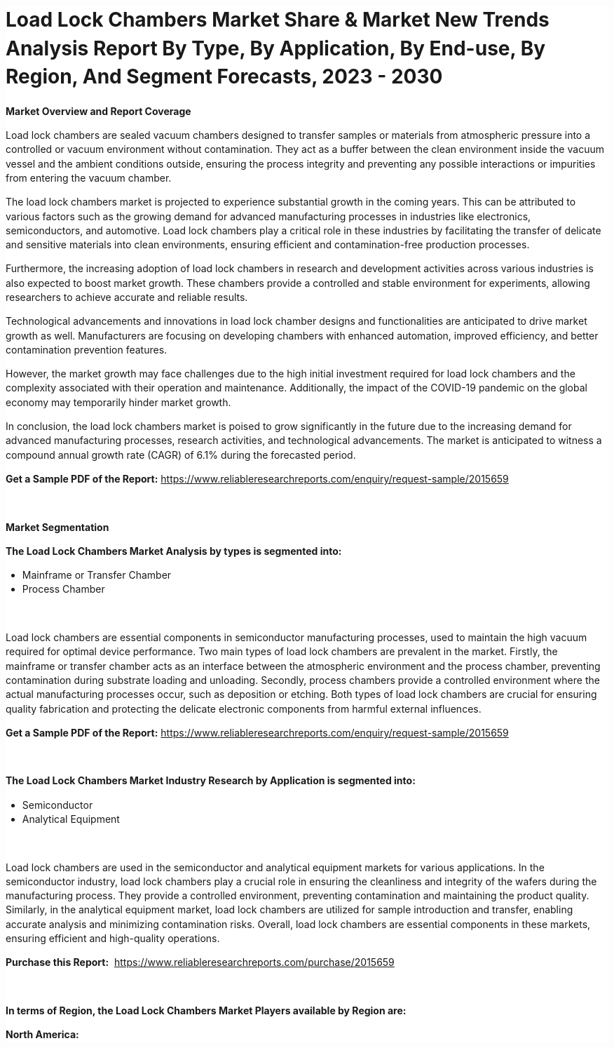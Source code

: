 <p><h1>Load Lock Chambers Market Share & Market New Trends Analysis Report By Type, By Application, By End-use, By Region, And Segment Forecasts, 2023 - 2030</h1></p><p><strong>Market Overview and Report Coverage</strong></p>
<p><p>Load lock chambers are sealed vacuum chambers designed to transfer samples or materials from atmospheric pressure into a controlled or vacuum environment without contamination. They act as a buffer between the clean environment inside the vacuum vessel and the ambient conditions outside, ensuring the process integrity and preventing any possible interactions or impurities from entering the vacuum chamber.</p><p>The load lock chambers market is projected to experience substantial growth in the coming years. This can be attributed to various factors such as the growing demand for advanced manufacturing processes in industries like electronics, semiconductors, and automotive. Load lock chambers play a critical role in these industries by facilitating the transfer of delicate and sensitive materials into clean environments, ensuring efficient and contamination-free production processes.</p><p>Furthermore, the increasing adoption of load lock chambers in research and development activities across various industries is also expected to boost market growth. These chambers provide a controlled and stable environment for experiments, allowing researchers to achieve accurate and reliable results.</p><p>Technological advancements and innovations in load lock chamber designs and functionalities are anticipated to drive market growth as well. Manufacturers are focusing on developing chambers with enhanced automation, improved efficiency, and better contamination prevention features.</p><p>However, the market growth may face challenges due to the high initial investment required for load lock chambers and the complexity associated with their operation and maintenance. Additionally, the impact of the COVID-19 pandemic on the global economy may temporarily hinder market growth.</p><p>In conclusion, the load lock chambers market is poised to grow significantly in the future due to the increasing demand for advanced manufacturing processes, research activities, and technological advancements. The market is anticipated to witness a compound annual growth rate (CAGR) of 6.1% during the forecasted period.</p></p>
<p><strong>Get a Sample PDF of the Report:</strong> <a href="https://www.reliableresearchreports.com/enquiry/request-sample/2015659">https://www.reliableresearchreports.com/enquiry/request-sample/2015659</a></p>
<p>&nbsp;</p>
<p><strong>Market Segmentation</strong></p>
<p><strong>The Load Lock Chambers Market Analysis by types is segmented into:</strong></p>
<p><ul><li>Mainframe or Transfer Chamber</li><li>Process Chamber</li></ul></p>
<p>&nbsp;</p>
<p><p>Load lock chambers are essential components in semiconductor manufacturing processes, used to maintain the high vacuum required for optimal device performance. Two main types of load lock chambers are prevalent in the market. Firstly, the mainframe or transfer chamber acts as an interface between the atmospheric environment and the process chamber, preventing contamination during substrate loading and unloading. Secondly, process chambers provide a controlled environment where the actual manufacturing processes occur, such as deposition or etching. Both types of load lock chambers are crucial for ensuring quality fabrication and protecting the delicate electronic components from harmful external influences.</p></p>
<p><strong>Get a Sample PDF of the Report:</strong>&nbsp;<a href="https://www.reliableresearchreports.com/enquiry/request-sample/2015659">https://www.reliableresearchreports.com/enquiry/request-sample/2015659</a></p>
<p>&nbsp;</p>
<p><strong>The Load Lock Chambers Market Industry Research by Application is segmented into:</strong></p>
<p><ul><li>Semiconductor</li><li>Analytical Equipment</li></ul></p>
<p>&nbsp;</p>
<p><p>Load lock chambers are used in the semiconductor and analytical equipment markets for various applications. In the semiconductor industry, load lock chambers play a crucial role in ensuring the cleanliness and integrity of the wafers during the manufacturing process. They provide a controlled environment, preventing contamination and maintaining the product quality. Similarly, in the analytical equipment market, load lock chambers are utilized for sample introduction and transfer, enabling accurate analysis and minimizing contamination risks. Overall, load lock chambers are essential components in these markets, ensuring efficient and high-quality operations.</p></p>
<p><strong>Purchase this Report:</strong>&nbsp; <a href="https://www.reliableresearchreports.com/purchase/2015659">https://www.reliableresearchreports.com/purchase/2015659</a></p>
<p>&nbsp;</p>
<p><strong>In terms of Region, the Load Lock Chambers Market Players available by Region are:</strong></p>
<p>
    <p> <strong> North America: </strong>
        <ul>